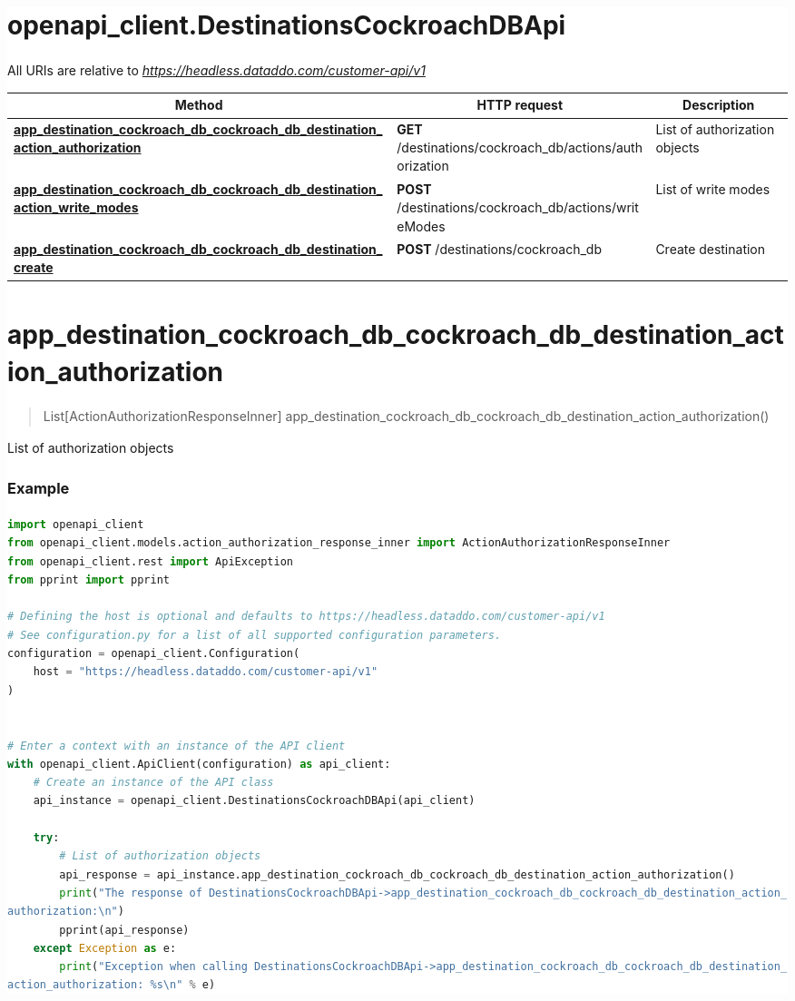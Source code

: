 # openapi_client.DestinationsCockroachDBApi

All URIs are relative to *https://headless.dataddo.com/customer-api/v1*

Method | HTTP request | Description
------------- | ------------- | -------------
[**app_destination_cockroach_db_cockroach_db_destination_action_authorization**](DestinationsCockroachDBApi.md#app_destination_cockroach_db_cockroach_db_destination_action_authorization) | **GET** /destinations/cockroach_db/actions/authorization | List of authorization objects
[**app_destination_cockroach_db_cockroach_db_destination_action_write_modes**](DestinationsCockroachDBApi.md#app_destination_cockroach_db_cockroach_db_destination_action_write_modes) | **POST** /destinations/cockroach_db/actions/writeModes | List of write modes
[**app_destination_cockroach_db_cockroach_db_destination_create**](DestinationsCockroachDBApi.md#app_destination_cockroach_db_cockroach_db_destination_create) | **POST** /destinations/cockroach_db | Create destination


# **app_destination_cockroach_db_cockroach_db_destination_action_authorization**
> List[ActionAuthorizationResponseInner] app_destination_cockroach_db_cockroach_db_destination_action_authorization()

List of authorization objects

### Example


```python
import openapi_client
from openapi_client.models.action_authorization_response_inner import ActionAuthorizationResponseInner
from openapi_client.rest import ApiException
from pprint import pprint

# Defining the host is optional and defaults to https://headless.dataddo.com/customer-api/v1
# See configuration.py for a list of all supported configuration parameters.
configuration = openapi_client.Configuration(
    host = "https://headless.dataddo.com/customer-api/v1"
)


# Enter a context with an instance of the API client
with openapi_client.ApiClient(configuration) as api_client:
    # Create an instance of the API class
    api_instance = openapi_client.DestinationsCockroachDBApi(api_client)

    try:
        # List of authorization objects
        api_response = api_instance.app_destination_cockroach_db_cockroach_db_destination_action_authorization()
        print("The response of DestinationsCockroachDBApi->app_destination_cockroach_db_cockroach_db_destination_action_authorization:\n")
        pprint(api_response)
    except Exception as e:
        print("Exception when calling DestinationsCockroachDBApi->app_destination_cockroach_db_cockroach_db_destination_action_authorization: %s\n" % e)
```
